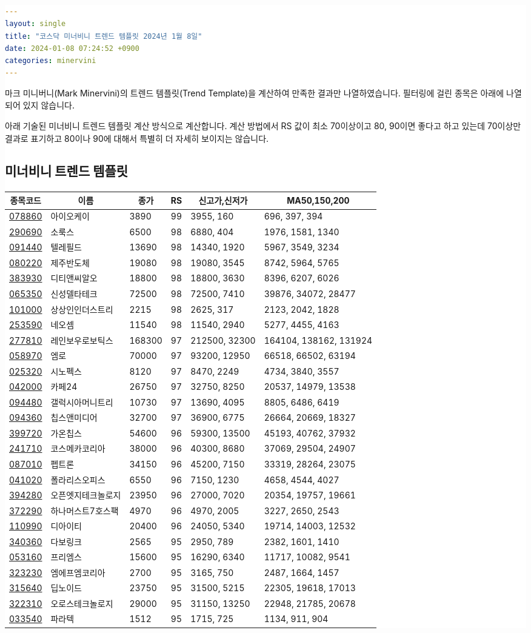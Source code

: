 ```yaml
---
layout: single
title: "코스닥 미너비니 트렌드 템플릿 2024년 1월 8일"
date: 2024-01-08 07:24:52 +0900
categories: minervini
---
```

마크 미니버니(Mark Minervini)의 트렌드 템플릿(Trend Template)을 계산하여 만족한 결과만 나열하였습니다. 필터링에 걸린 종목은 아래에 나열되어 있지 않습니다.

아래 기술된 미너비니 트렌드 템플릿 계산 방식으로 계산합니다. 계산 방법에서 RS 값이 최소 70이상이고 80, 90이면 좋다고 하고 있는데 70이상만 결과로 표기하고 80이나 90에 대해서 특별히 더 자세히 보이지는 않습니다.

## 미너비니 트렌드 템플릿

|종목코드|이름|종가|RS|신고가,신저가|MA50,150,200|
|------|---|---|--|---------|------------|
|[078860](https://finance.daum.net/quotes/A078860)|아이오케이|3890|99|3955, 160|696, 397, 394|
|[290690](https://finance.daum.net/quotes/A290690)|소룩스|6500|98|6880, 404|1976, 1581, 1340|
|[091440](https://finance.daum.net/quotes/A091440)|텔레필드|13690|98|14340, 1920|5967, 3549, 3234|
|[080220](https://finance.daum.net/quotes/A080220)|제주반도체|19080|98|19080, 3545|8742, 5964, 5765|
|[383930](https://finance.daum.net/quotes/A383930)|디티앤씨알오|18800|98|18800, 3630|8396, 6207, 6026|
|[065350](https://finance.daum.net/quotes/A065350)|신성델타테크|72500|98|72500, 7410|39876, 34072, 28477|
|[101000](https://finance.daum.net/quotes/A101000)|상상인인더스트리|2215|98|2625, 317|2123, 2042, 1828|
|[253590](https://finance.daum.net/quotes/A253590)|네오셈|11540|98|11540, 2940|5277, 4455, 4163|
|[277810](https://finance.daum.net/quotes/A277810)|레인보우로보틱스|168300|97|212500, 32300|164104, 138162, 131924|
|[058970](https://finance.daum.net/quotes/A058970)|엠로|70000|97|93200, 12950|66518, 66502, 63194|
|[025320](https://finance.daum.net/quotes/A025320)|시노펙스|8120|97|8470, 2249|4734, 3840, 3557|
|[042000](https://finance.daum.net/quotes/A042000)|카페24|26750|97|32750, 8250|20537, 14979, 13538|
|[094480](https://finance.daum.net/quotes/A094480)|갤럭시아머니트리|10730|97|13690, 4095|8805, 6486, 6419|
|[094360](https://finance.daum.net/quotes/A094360)|칩스앤미디어|32700|97|36900, 6775|26664, 20669, 18327|
|[399720](https://finance.daum.net/quotes/A399720)|가온칩스|54600|96|59300, 13500|45193, 40762, 37932|
|[241710](https://finance.daum.net/quotes/A241710)|코스메카코리아|38000|96|40300, 8680|37069, 29504, 24907|
|[087010](https://finance.daum.net/quotes/A087010)|펩트론|34150|96|45200, 7150|33319, 28264, 23075|
|[041020](https://finance.daum.net/quotes/A041020)|폴라리스오피스|6550|96|7150, 1230|4658, 4544, 4027|
|[394280](https://finance.daum.net/quotes/A394280)|오픈엣지테크놀로지|23950|96|27000, 7020|20354, 19757, 19661|
|[372290](https://finance.daum.net/quotes/A372290)|하나머스트7호스팩|4970|96|4970, 2005|3227, 2650, 2543|
|[110990](https://finance.daum.net/quotes/A110990)|디아이티|20400|96|24050, 5340|19714, 14003, 12532|
|[340360](https://finance.daum.net/quotes/A340360)|다보링크|2565|95|2950, 789|2382, 1601, 1410|
|[053160](https://finance.daum.net/quotes/A053160)|프리엠스|15600|95|16290, 6340|11717, 10082, 9541|
|[323230](https://finance.daum.net/quotes/A323230)|엠에프엠코리아|2700|95|3165, 750|2487, 1664, 1457|
|[315640](https://finance.daum.net/quotes/A315640)|딥노이드|23750|95|31500, 5215|22305, 19618, 17013|
|[322310](https://finance.daum.net/quotes/A322310)|오로스테크놀로지|29000|95|31150, 13250|22948, 21785, 20678|
|[033540](https://finance.daum.net/quotes/A033540)|파라텍|1512|95|1715, 725|1134, 911, 904|